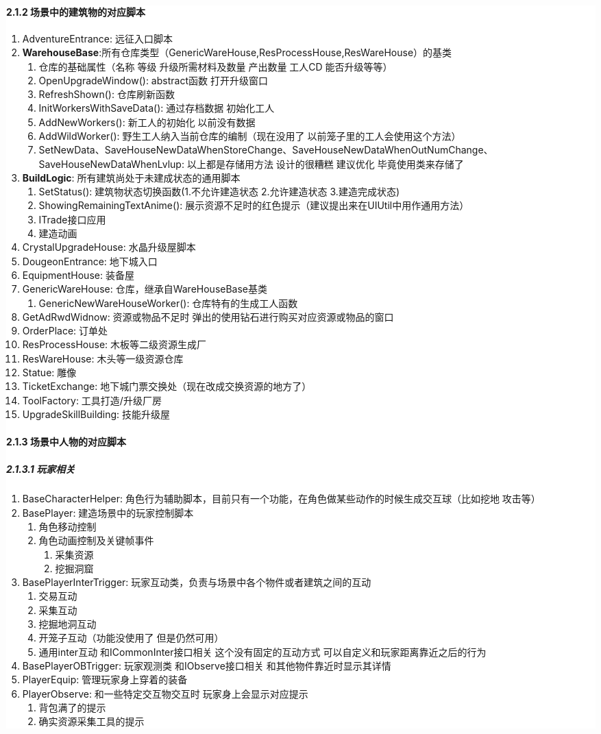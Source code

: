#### 2.1.2 场景中的建筑物的对应脚本
   1. AdventureEntrance: 远征入口脚本
   2. **WarehouseBase**:所有仓库类型（GenericWareHouse,ResProcessHouse,ResWareHouse）的基类
      1. 仓库的基础属性（名称 等级 升级所需材料及数量 产出数量 工人CD 能否升级等等）
      2. OpenUpgradeWindow(): abstract函数 打开升级窗口
      3. RefreshShown(): 仓库刷新函数
      4. InitWorkersWithSaveData(): 通过存档数据 初始化工人
      5. AddNewWorkers(): 新工人的初始化 以前没有数据
      6. AddWildWorker(): 野生工人纳入当前仓库的编制（现在没用了 以前笼子里的工人会使用这个方法）
      7. SetNewData、SaveHouseNewDataWhenStoreChange、SaveHouseNewDataWhenOutNumChange、SaveHouseNewDataWhenLvlup: 以上都是存储用方法 设计的很糟糕 建议优化 毕竟使用类来存储了
   3. **BuildLogic**: 所有建筑尚处于未建成状态的通用脚本
      1. SetStatus(): 建筑物状态切换函数(1.不允许建造状态 2.允许建造状态 3.建造完成状态)
      2. ShowingRemainingTextAnime(): 展示资源不足时的红色提示（建议提出来在UIUtil中用作通用方法）
      3. ITrade接口应用
      4. 建造动画
   4. CrystalUpgradeHouse: 水晶升级屋脚本
   5. DougeonEntrance: 地下城入口
   6. EquipmentHouse: 装备屋
   7. GenericWareHouse: 仓库，继承自WareHouseBase基类
      1. GenericNewWareHouseWorker(): 仓库特有的生成工人函数
   8. GetAdRwdWidnow: 资源或物品不足时 弹出的使用钻石进行购买对应资源或物品的窗口
   9.  OrderPlace: 订单处
   10. ResProcessHouse: 木板等二级资源生成厂
   11. ResWareHouse: 木头等一级资源仓库
   12. Statue: 雕像
   13. TicketExchange: 地下城门票交换处（现在改成交换资源的地方了）
   14. ToolFactory: 工具打造/升级厂房
   15. UpgradeSkillBuilding: 技能升级屋

#### 2.1.3 场景中人物的对应脚本

##### 2.1.3.1 玩家相关
   1. BaseCharacterHelper: 角色行为辅助脚本，目前只有一个功能，在角色做某些动作的时候生成交互球（比如挖地 攻击等）
   2. BasePlayer: 建造场景中的玩家控制脚本
      1. 角色移动控制
      2. 角色动画控制及关键帧事件
         1. 采集资源
         2. 挖掘洞窟
   3. BasePlayerInterTrigger: 玩家互动类，负责与场景中各个物件或者建筑之间的互动
      1. 交易互动
      2. 采集互动
      3. 挖掘地洞互动
      4. 开笼子互动（功能没使用了 但是仍然可用）
      5. 通用inter互动 和ICommonInter接口相关 这个没有固定的互动方式 可以自定义和玩家距离靠近之后的行为
   4. BasePlayerOBTrigger: 玩家观测类 和IObserve接口相关 和其他物件靠近时显示其详情
   5. PlayerEquip: 管理玩家身上穿着的装备
   6. PlayerObserve: 和一些特定交互物交互时 玩家身上会显示对应提示
      1. 背包满了的提示
      2. 确实资源采集工具的提示
